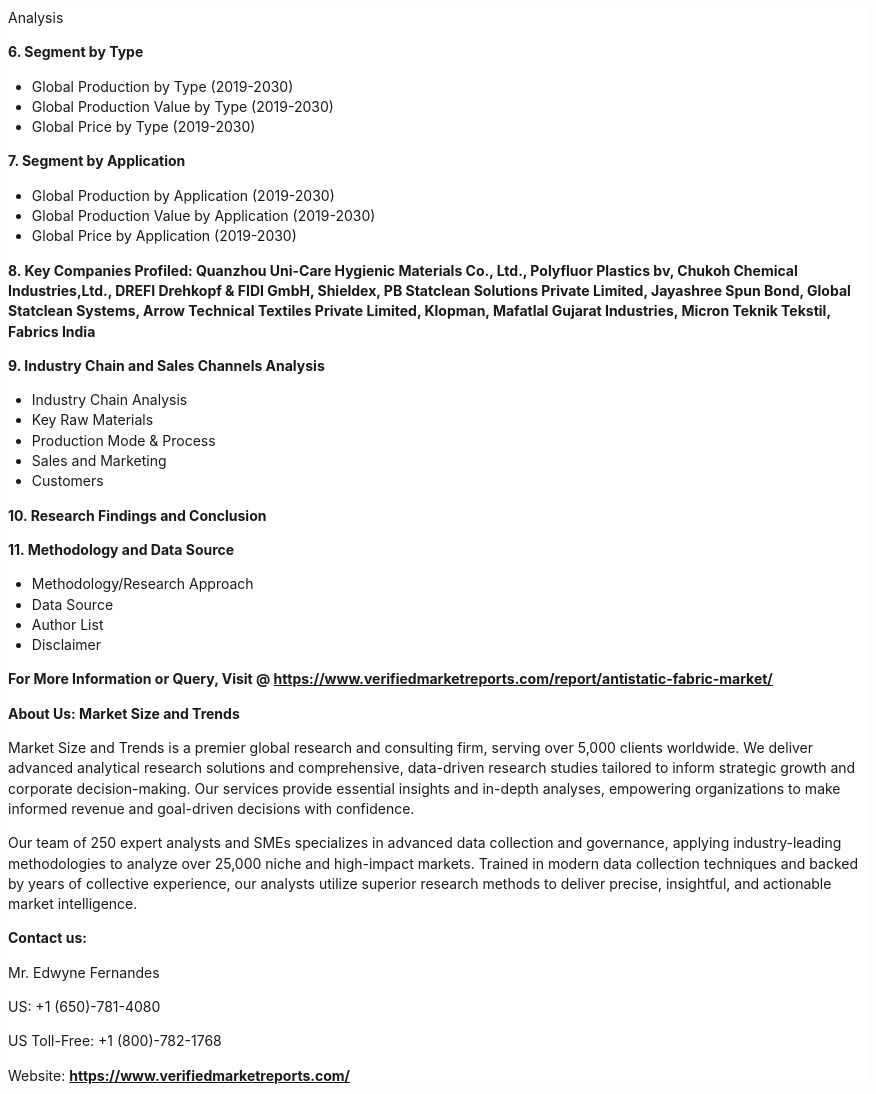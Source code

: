 Analysis&nbsp;</li></ul><p><strong>6. Segment by Type</strong></p><ul><li>Global Production by Type (2019-2030)</li><li>Global Production Value by Type (2019-2030)</li><li>Global Price by Type (2019-2030)</li></ul><p><strong>7. Segment by Application</strong></p><ul><li>Global Production by Application (2019-2030)</li><li>Global Production Value by Application (2019-2030)</li><li>Global Price by Application (2019-2030)</li></ul><p><strong>8. Key Companies Profiled: Quanzhou Uni-Care Hygienic Materials Co., Ltd., Polyfluor Plastics bv, Chukoh Chemical Industries,Ltd., DREFI Drehkopf & FIDI GmbH, Shieldex, PB Statclean Solutions Private Limited, Jayashree Spun Bond, Global Statclean Systems, Arrow Technical Textiles Private Limited, Klopman, Mafatlal Gujarat Industries, Micron Teknik Tekstil, Fabrics India</strong></p><p><strong>9. Industry Chain and Sales Channels Analysis</strong></p><ul><li>Industry Chain Analysis</li><li>Key Raw Materials</li><li>Production Mode &amp; Process</li><li>Sales and Marketing</li><li>Customers</li></ul><p><strong>10. Research Findings and Conclusion</strong></p><p><strong>11. Methodology and Data Source</strong></p><ul><li>Methodology/Research Approach</li><li>Data Source</li><li>Author List</li><li>Disclaimer</li></ul></p><p><strong>For More Information or Query, Visit @ <a href="https://www.verifiedmarketreports.com/report/antistatic-fabric-market/">https://www.verifiedmarketreports.com/report/antistatic-fabric-market/</a></strong></p><p><strong>About Us: Market Size and Trends</strong></p><p>Market Size and Trends is a premier global research and consulting firm, serving over 5,000 clients worldwide. We deliver advanced analytical research solutions and comprehensive, data-driven research studies tailored to inform strategic growth and corporate decision-making. Our services provide essential insights and in-depth analyses, empowering organizations to make informed revenue and goal-driven decisions with confidence.</p><p>Our team of 250 expert analysts and SMEs specializes in advanced data collection and governance, applying industry-leading methodologies to analyze over 25,000 niche and high-impact markets. Trained in modern data collection techniques and backed by years of collective experience, our analysts utilize superior research methods to deliver precise, insightful, and actionable market intelligence.</p><p><strong>Contact us:</strong></p><p>Mr. Edwyne Fernandes</p><p>US: +1 (650)-781-4080</p><p>US Toll-Free: +1 (800)-782-1768</p><p>Website: <strong><a href="https://www.verifiedmarketreports.com/">https://www.verifiedmarketreports.com/</a></strong></p>
